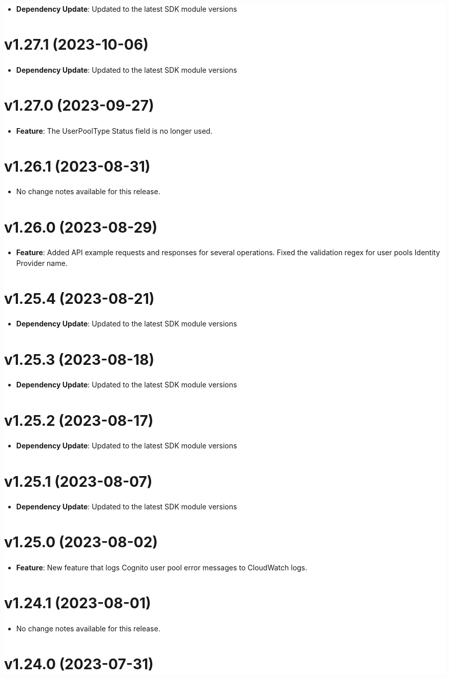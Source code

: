 * **Dependency Update**: Updated to the latest SDK module versions

# v1.27.1 (2023-10-06)

* **Dependency Update**: Updated to the latest SDK module versions

# v1.27.0 (2023-09-27)

* **Feature**: The UserPoolType Status field is no longer used.

# v1.26.1 (2023-08-31)

* No change notes available for this release.

# v1.26.0 (2023-08-29)

* **Feature**: Added API example requests and responses for several operations. Fixed the validation regex for user pools Identity Provider name.

# v1.25.4 (2023-08-21)

* **Dependency Update**: Updated to the latest SDK module versions

# v1.25.3 (2023-08-18)

* **Dependency Update**: Updated to the latest SDK module versions

# v1.25.2 (2023-08-17)

* **Dependency Update**: Updated to the latest SDK module versions

# v1.25.1 (2023-08-07)

* **Dependency Update**: Updated to the latest SDK module versions

# v1.25.0 (2023-08-02)

* **Feature**: New feature that logs Cognito user pool error messages to CloudWatch logs.

# v1.24.1 (2023-08-01)

* No change notes available for this release.

# v1.24.0 (2023-07-31)
